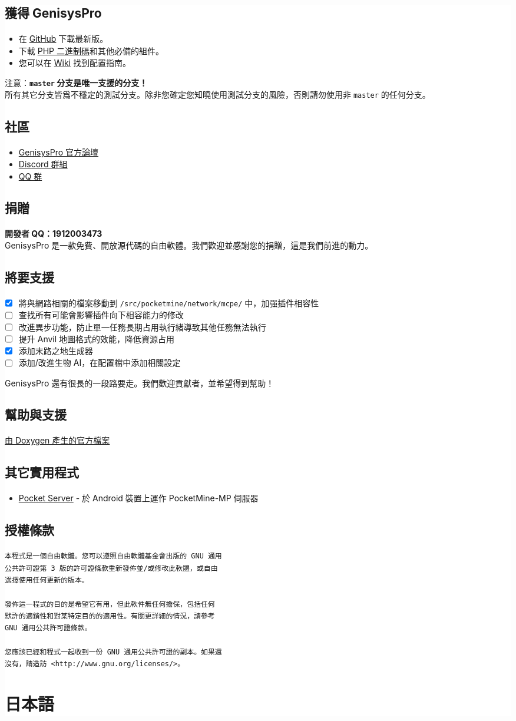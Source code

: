 獲得 GenisysPro
-------------
* 在 [GitHub](https://genisyspro.github.io/GenisysPro/GenisysPro.phar) 下載最新版。  
* 下載 [PHP 二進制碼](https://genisys.pro/info/download/)和其他必備的組件。
* 您可以在 [Wiki](https://github.com/GenisysPro/GenisysPro/wiki) 找到配置指南。

注意：**`master` 分支是唯一支援的分支！**  
所有其它分支皆爲不穩定的測試分支。除非您確定您知曉使用測試分支的風險，否則請勿使用非 `master` 的任何分支。

社區
-------------
* [GenisysPro 官方論壇](https://genisys.pro/forums/)
* [Discord 群組](https://discord.gg/WrKzRNn)
* [QQ 群](https://jq.qq.com/?_wv=1027&k=46Xjsfo)

捐贈
-------------
**開發者 QQ：1912003473**  
GenisysPro 是一款免費、開放源代碼的自由軟體。我們歡迎並感謝您的捐贈，這是我們前進的動力。

將要支援
-------------

- [x] 將與網路相關的檔案移動到 `/src/pocketmine/network/mcpe/` 中，加强插件相容性
- [ ] 查找所有可能會影響插件向下相容能力的修改
- [ ] 改進異步功能，防止單一任務長期占用執行緒導致其他任務無法執行
- [ ] 提升 Anvil 地圖格式的效能，降低資源占用
- [x] 添加末路之地生成器
- [ ] 添加/改進生物 AI，在配置檔中添加相關設定

GenisysPro 還有很長的一段路要走。我們歡迎貢獻者，並希望得到幫助！

幫助與支援
-------------
[由 Doxygen 產生的官方檔案](https://genisyspro.github.io/docs/)

其它實用程式
-------------
* [Pocket Server](https://github.com/fengberd/MinecraftPEServer) - 於 Android 裝置上運作 PocketMine-MP 伺服器

授權條款
-------------
    本程式是一個自由軟體。您可以遵照自由軟體基金會出版的 GNU 通用
    公共許可證第 3 版的許可證條款重新發佈並/或修改此軟體，或自由
    選擇使用任何更新的版本。

    發佈這一程式的目的是希望它有用，但此軟件無任何擔保，包括任何
    默許的適銷性和對某特定目的的適用性。有關更詳細的情況，請參考
    GNU 通用公共許可證條款。

    您應該已經和程式一起收到一份 GNU 通用公共許可證的副本。如果還
    沒有，請造訪 <http://www.gnu.org/licenses/>。


# 日本語
